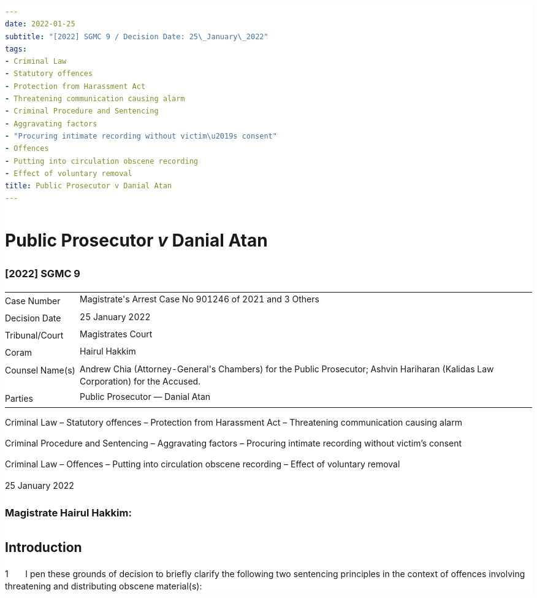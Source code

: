 ```yaml
---
date: 2022-01-25
subtitle: "[2022] SGMC 9 / Decision Date: 25\_January\_2022"
tags:
- Criminal Law
- Statutory offences
- Protection from Harassment Act
- Threatening communication causing alarm
- Criminal Procedure and Sentencing
- Aggravating factors
- "Procuring intimate recording without victim\u2019s consent"
- Offences
- Putting into circulation obscene recording
- Effect of voluntary removal
title: Public Prosecutor v Danial Atan
---
```

# Public Prosecutor _v_ Danial Atan  

### \[2022\] SGMC 9

<table id="info-table"><tbody><tr class="info-row"><td class="txt-label" style="padding: 4px 0px; white-space: nowrap" valign="top">Case Number</td><td class="txt-body">Magistrate's Arrest Case No 901246 of 2021 and 3 Others</td></tr><tr class="info-row"><td class="txt-label" style="padding: 4px 0px; white-space: nowrap" valign="top">Decision Date</td><td class="txt-body">25 January 2022</td></tr><tr class="info-row"><td class="txt-label" style="padding: 4px 0px; white-space: nowrap" valign="top">Tribunal/Court</td><td class="txt-body">Magistrates Court</td></tr><tr class="info-row"><td class="txt-label" style="padding: 4px 0px; white-space: nowrap" valign="top">Coram</td><td class="txt-body">Hairul Hakkim</td></tr><tr class="info-row"><td class="txt-label" style="padding: 4px 0px; white-space: nowrap" valign="top">Counsel Name(s)</td><td class="txt-body">Andrew Chia (Attorney-General's Chambers) for the Public Prosecutor; Ashvin Hariharan (Kalidas Law Corporation) for the Accused.</td></tr><tr class="info-row"><td class="txt-label" style="padding: 4px 0px; white-space: nowrap" valign="top">Parties</td><td class="txt-body">Public Prosecutor — Danial Atan</td></tr></tbody></table>

Criminal Law – Statutory offences – Protection from Harassment Act – Threatening communication causing alarm

Criminal Procedure and Sentencing – Aggravating factors – Procuring intimate recording without victim’s consent

Criminal Law – Offences – Putting into circulation obscene recording – Effect of voluntary removal

25 January 2022

### Magistrate Hairul Hakkim:

## Introduction

1       I pen these grounds of decision to briefly clarify the following two sentencing principles in the context of offences involving threatening and distributing obscene material(s):
